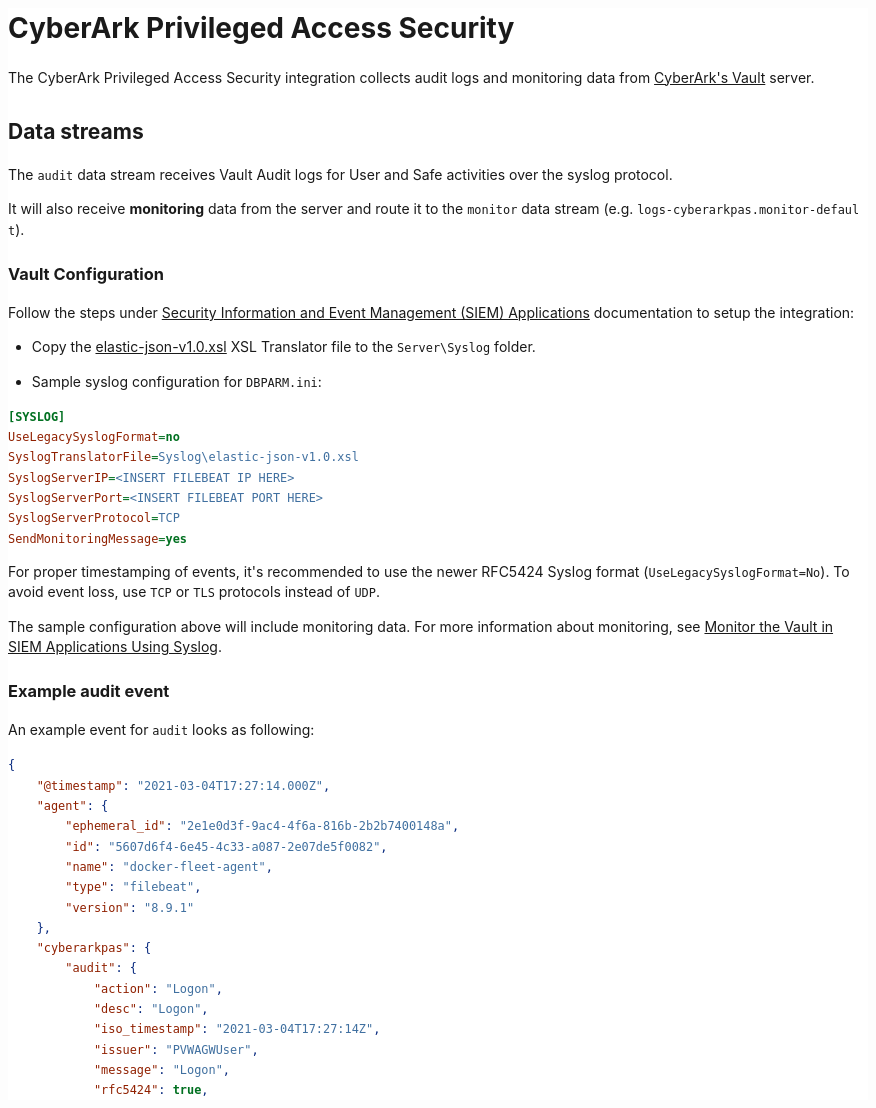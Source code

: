 # CyberArk Privileged Access Security

The CyberArk Privileged Access Security integration collects audit logs and monitoring data from [CyberArk's Vault](https://docs.cyberark.com/Product-Doc/OnlineHelp/Portal/Content/Resources/_TopNav/cc_Portal.htm) server.

## Data streams

The `audit` data stream receives Vault Audit logs for User and Safe activities over the syslog protocol.

It will also receive **monitoring** data from the server and route it to the `monitor` data stream (e.g. `logs-cyberarkpas.monitor-default`).

### Vault Configuration

Follow the steps under [Security Information and Event Management (SIEM) Applications](https://docs.cyberark.com/Product-Doc/OnlineHelp/PAS/Latest/en/Content/PASIMP/DV-Integrating-with-SIEM-Applications.htm) documentation to setup the integration:

- Copy the [elastic-json-v1.0.xsl](https://raw.githubusercontent.com/elastic/beats/master/x-pack/filebeat/module/cyberarkpas/_meta/assets/elastic-json-v1.0.xsl) XSL Translator file to
the `Server\Syslog` folder.

- Sample syslog configuration for `DBPARM.ini`:

```ini
[SYSLOG]
UseLegacySyslogFormat=no
SyslogTranslatorFile=Syslog\elastic-json-v1.0.xsl
SyslogServerIP=<INSERT FILEBEAT IP HERE>
SyslogServerPort=<INSERT FILEBEAT PORT HERE>
SyslogServerProtocol=TCP
SendMonitoringMessage=yes
```

For proper timestamping of events, it's recommended to use the newer RFC5424 Syslog format
(`UseLegacySyslogFormat=No`). To avoid event loss, use `TCP` or `TLS` protocols instead of `UDP`.

The sample configuration above will include monitoring data. For more information about monitoring, see
[Monitor the Vault in SIEM Applications Using Syslog](https://docs.cyberark.com/pam-self-hosted/latest/en/content/pasimp/monitoring-the-vault-using-syslog.htm).

### Example audit event

An example event for `audit` looks as following:

```json
{
    "@timestamp": "2021-03-04T17:27:14.000Z",
    "agent": {
        "ephemeral_id": "2e1e0d3f-9ac4-4f6a-816b-2b2b7400148a",
        "id": "5607d6f4-6e45-4c33-a087-2e07de5f0082",
        "name": "docker-fleet-agent",
        "type": "filebeat",
        "version": "8.9.1"
    },
    "cyberarkpas": {
        "audit": {
            "action": "Logon",
            "desc": "Logon",
            "iso_timestamp": "2021-03-04T17:27:14Z",
            "issuer": "PVWAGWUser",
            "message": "Logon",
            "rfc5424": true,
```